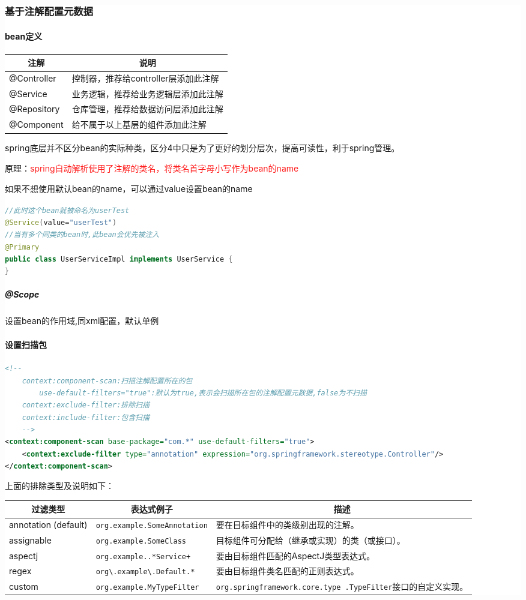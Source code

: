 ```XML
```

### 基于注解配置元数据

#### bean定义

| 注解        | 说明                                 |
| ----------- | ------------------------------------ |
| @Controller | 控制器，推荐给controller层添加此注解 |
| @Service    | 业务逻辑，推荐给业务逻辑层添加此注解 |
| @Repository | 仓库管理，推荐给数据访问层添加此注解 |
| @Component  | 给不属于以上基层的组件添加此注解     |

spring底层并不区分bean的实际种类，区分4中只是为了更好的划分层次，提高可读性，利于spring管理。

原理：<span style="color:#ff1f1f">spring自动解析使用了注解的类名，将类名首字母小写作为bean的name</span>

如果不想使用默认bean的name，可以通过value设置bean的name

```java
//此时这个bean就被命名为userTest
@Service(value="userTest")
//当有多个同类的bean时,此bean会优先被注入
@Primary
public class UserServiceImpl implements UserService {
}
```

##### @Scope

设置bean的作用域,同xml配置，默认单例

#### 设置扫描包

```xml
<!--
    context:component-scan:扫描注解配置所在的包 
		use-default-filters="true":默认为true,表示会扫描所在包的注解配置元数据,false为不扫描
    context:exclude-filter:排除扫描
	context:include-filter:包含扫描
    -->
<context:component-scan base-package="com.*" use-default-filters="true">
    <context:exclude-filter type="annotation" expression="org.springframework.stereotype.Controller"/>
</context:component-scan>
```
上面的排除类型及说明如下：

| 过滤类型             | 表达式例子                   | 描述                                                         |
| -------------------- | ---------------------------- | ------------------------------------------------------------ |
| annotation (default) | `org.example.SomeAnnotation` | 要在目标组件中的类级别出现的注解。                           |
| assignable           | `org.example.SomeClass`      | 目标组件可分配给（继承或实现）的类（或接口）。               |
| aspectj              | `org.example..*Service+`     | 要由目标组件匹配的AspectJ类型表达式。                        |
| regex                | `org\.example\.Default.*`    | 要由目标组件类名匹配的正则表达式。                           |
| custom               | `org.example.MyTypeFilter`   | `org.springframework.core.type .TypeFilter`接口的自定义实现。 |
